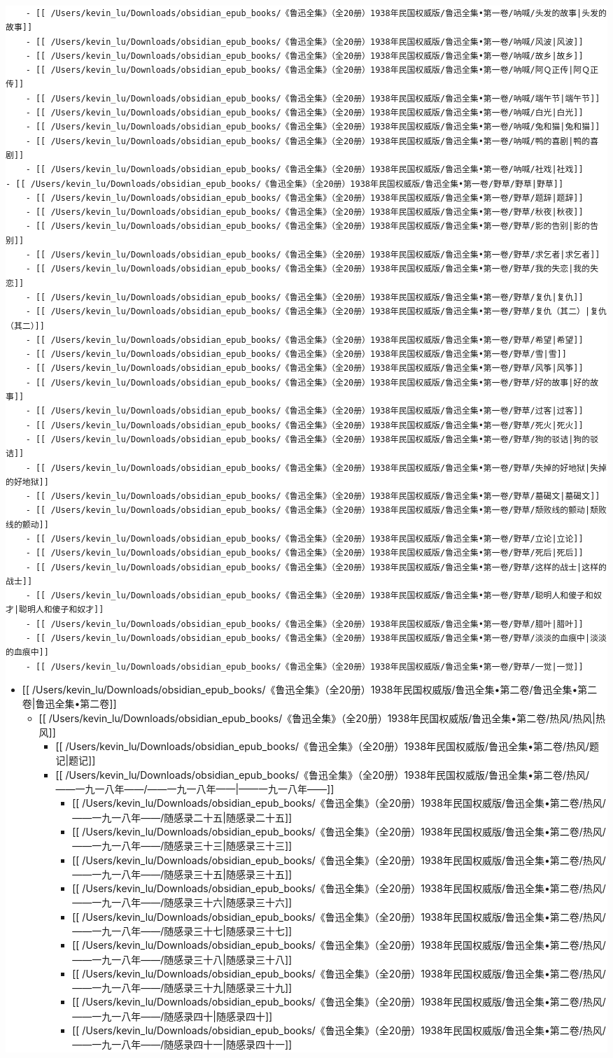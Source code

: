 		- [[ /Users/kevin_lu/Downloads/obsidian_epub_books/《鲁迅全集》（全20册）1938年民国权威版/鲁迅全集•第一卷/呐喊/头发的故事|头发的故事]]
		- [[ /Users/kevin_lu/Downloads/obsidian_epub_books/《鲁迅全集》（全20册）1938年民国权威版/鲁迅全集•第一卷/呐喊/风波|风波]]
		- [[ /Users/kevin_lu/Downloads/obsidian_epub_books/《鲁迅全集》（全20册）1938年民国权威版/鲁迅全集•第一卷/呐喊/故乡|故乡]]
		- [[ /Users/kevin_lu/Downloads/obsidian_epub_books/《鲁迅全集》（全20册）1938年民国权威版/鲁迅全集•第一卷/呐喊/阿Ｑ正传|阿Ｑ正传]]
		- [[ /Users/kevin_lu/Downloads/obsidian_epub_books/《鲁迅全集》（全20册）1938年民国权威版/鲁迅全集•第一卷/呐喊/端午节|端午节]]
		- [[ /Users/kevin_lu/Downloads/obsidian_epub_books/《鲁迅全集》（全20册）1938年民国权威版/鲁迅全集•第一卷/呐喊/白光|白光]]
		- [[ /Users/kevin_lu/Downloads/obsidian_epub_books/《鲁迅全集》（全20册）1938年民国权威版/鲁迅全集•第一卷/呐喊/兔和猫|兔和猫]]
		- [[ /Users/kevin_lu/Downloads/obsidian_epub_books/《鲁迅全集》（全20册）1938年民国权威版/鲁迅全集•第一卷/呐喊/鸭的喜剧|鸭的喜剧]]
		- [[ /Users/kevin_lu/Downloads/obsidian_epub_books/《鲁迅全集》（全20册）1938年民国权威版/鲁迅全集•第一卷/呐喊/社戏|社戏]]
	- [[ /Users/kevin_lu/Downloads/obsidian_epub_books/《鲁迅全集》（全20册）1938年民国权威版/鲁迅全集•第一卷/野草/野草|野草]]
		- [[ /Users/kevin_lu/Downloads/obsidian_epub_books/《鲁迅全集》（全20册）1938年民国权威版/鲁迅全集•第一卷/野草/题辞|题辞]]
		- [[ /Users/kevin_lu/Downloads/obsidian_epub_books/《鲁迅全集》（全20册）1938年民国权威版/鲁迅全集•第一卷/野草/秋夜|秋夜]]
		- [[ /Users/kevin_lu/Downloads/obsidian_epub_books/《鲁迅全集》（全20册）1938年民国权威版/鲁迅全集•第一卷/野草/影的告别|影的告别]]
		- [[ /Users/kevin_lu/Downloads/obsidian_epub_books/《鲁迅全集》（全20册）1938年民国权威版/鲁迅全集•第一卷/野草/求乞者|求乞者]]
		- [[ /Users/kevin_lu/Downloads/obsidian_epub_books/《鲁迅全集》（全20册）1938年民国权威版/鲁迅全集•第一卷/野草/我的失恋|我的失恋]]
		- [[ /Users/kevin_lu/Downloads/obsidian_epub_books/《鲁迅全集》（全20册）1938年民国权威版/鲁迅全集•第一卷/野草/复仇|复仇]]
		- [[ /Users/kevin_lu/Downloads/obsidian_epub_books/《鲁迅全集》（全20册）1938年民国权威版/鲁迅全集•第一卷/野草/复仇（其二）|复仇（其二）]]
		- [[ /Users/kevin_lu/Downloads/obsidian_epub_books/《鲁迅全集》（全20册）1938年民国权威版/鲁迅全集•第一卷/野草/希望|希望]]
		- [[ /Users/kevin_lu/Downloads/obsidian_epub_books/《鲁迅全集》（全20册）1938年民国权威版/鲁迅全集•第一卷/野草/雪|雪]]
		- [[ /Users/kevin_lu/Downloads/obsidian_epub_books/《鲁迅全集》（全20册）1938年民国权威版/鲁迅全集•第一卷/野草/风筝|风筝]]
		- [[ /Users/kevin_lu/Downloads/obsidian_epub_books/《鲁迅全集》（全20册）1938年民国权威版/鲁迅全集•第一卷/野草/好的故事|好的故事]]
		- [[ /Users/kevin_lu/Downloads/obsidian_epub_books/《鲁迅全集》（全20册）1938年民国权威版/鲁迅全集•第一卷/野草/过客|过客]]
		- [[ /Users/kevin_lu/Downloads/obsidian_epub_books/《鲁迅全集》（全20册）1938年民国权威版/鲁迅全集•第一卷/野草/死火|死火]]
		- [[ /Users/kevin_lu/Downloads/obsidian_epub_books/《鲁迅全集》（全20册）1938年民国权威版/鲁迅全集•第一卷/野草/狗的驳诘|狗的驳诘]]
		- [[ /Users/kevin_lu/Downloads/obsidian_epub_books/《鲁迅全集》（全20册）1938年民国权威版/鲁迅全集•第一卷/野草/失掉的好地狱|失掉的好地狱]]
		- [[ /Users/kevin_lu/Downloads/obsidian_epub_books/《鲁迅全集》（全20册）1938年民国权威版/鲁迅全集•第一卷/野草/墓碣文|墓碣文]]
		- [[ /Users/kevin_lu/Downloads/obsidian_epub_books/《鲁迅全集》（全20册）1938年民国权威版/鲁迅全集•第一卷/野草/颓败线的颤动|颓败线的颤动]]
		- [[ /Users/kevin_lu/Downloads/obsidian_epub_books/《鲁迅全集》（全20册）1938年民国权威版/鲁迅全集•第一卷/野草/立论|立论]]
		- [[ /Users/kevin_lu/Downloads/obsidian_epub_books/《鲁迅全集》（全20册）1938年民国权威版/鲁迅全集•第一卷/野草/死后|死后]]
		- [[ /Users/kevin_lu/Downloads/obsidian_epub_books/《鲁迅全集》（全20册）1938年民国权威版/鲁迅全集•第一卷/野草/这样的战士|这样的战士]]
		- [[ /Users/kevin_lu/Downloads/obsidian_epub_books/《鲁迅全集》（全20册）1938年民国权威版/鲁迅全集•第一卷/野草/聪明人和傻子和奴才|聪明人和傻子和奴才]]
		- [[ /Users/kevin_lu/Downloads/obsidian_epub_books/《鲁迅全集》（全20册）1938年民国权威版/鲁迅全集•第一卷/野草/腊叶|腊叶]]
		- [[ /Users/kevin_lu/Downloads/obsidian_epub_books/《鲁迅全集》（全20册）1938年民国权威版/鲁迅全集•第一卷/野草/淡淡的血痕中|淡淡的血痕中]]
		- [[ /Users/kevin_lu/Downloads/obsidian_epub_books/《鲁迅全集》（全20册）1938年民国权威版/鲁迅全集•第一卷/野草/一觉|一觉]]
- [[ /Users/kevin_lu/Downloads/obsidian_epub_books/《鲁迅全集》（全20册）1938年民国权威版/鲁迅全集•第二卷/鲁迅全集•第二卷|鲁迅全集•第二卷]]
	- [[ /Users/kevin_lu/Downloads/obsidian_epub_books/《鲁迅全集》（全20册）1938年民国权威版/鲁迅全集•第二卷/热风/热风|热风]]
		- [[ /Users/kevin_lu/Downloads/obsidian_epub_books/《鲁迅全集》（全20册）1938年民国权威版/鲁迅全集•第二卷/热风/题记|题记]]
		- [[ /Users/kevin_lu/Downloads/obsidian_epub_books/《鲁迅全集》（全20册）1938年民国权威版/鲁迅全集•第二卷/热风/——一九一八年——/——一九一八年——|——一九一八年——]]
			- [[ /Users/kevin_lu/Downloads/obsidian_epub_books/《鲁迅全集》（全20册）1938年民国权威版/鲁迅全集•第二卷/热风/——一九一八年——/随感录二十五|随感录二十五]]
			- [[ /Users/kevin_lu/Downloads/obsidian_epub_books/《鲁迅全集》（全20册）1938年民国权威版/鲁迅全集•第二卷/热风/——一九一八年——/随感录三十三|随感录三十三]]
			- [[ /Users/kevin_lu/Downloads/obsidian_epub_books/《鲁迅全集》（全20册）1938年民国权威版/鲁迅全集•第二卷/热风/——一九一八年——/随感录三十五|随感录三十五]]
			- [[ /Users/kevin_lu/Downloads/obsidian_epub_books/《鲁迅全集》（全20册）1938年民国权威版/鲁迅全集•第二卷/热风/——一九一八年——/随感录三十六|随感录三十六]]
			- [[ /Users/kevin_lu/Downloads/obsidian_epub_books/《鲁迅全集》（全20册）1938年民国权威版/鲁迅全集•第二卷/热风/——一九一八年——/随感录三十七|随感录三十七]]
			- [[ /Users/kevin_lu/Downloads/obsidian_epub_books/《鲁迅全集》（全20册）1938年民国权威版/鲁迅全集•第二卷/热风/——一九一八年——/随感录三十八|随感录三十八]]
			- [[ /Users/kevin_lu/Downloads/obsidian_epub_books/《鲁迅全集》（全20册）1938年民国权威版/鲁迅全集•第二卷/热风/——一九一八年——/随感录三十九|随感录三十九]]
			- [[ /Users/kevin_lu/Downloads/obsidian_epub_books/《鲁迅全集》（全20册）1938年民国权威版/鲁迅全集•第二卷/热风/——一九一八年——/随感录四十|随感录四十]]
			- [[ /Users/kevin_lu/Downloads/obsidian_epub_books/《鲁迅全集》（全20册）1938年民国权威版/鲁迅全集•第二卷/热风/——一九一八年——/随感录四十一|随感录四十一]]